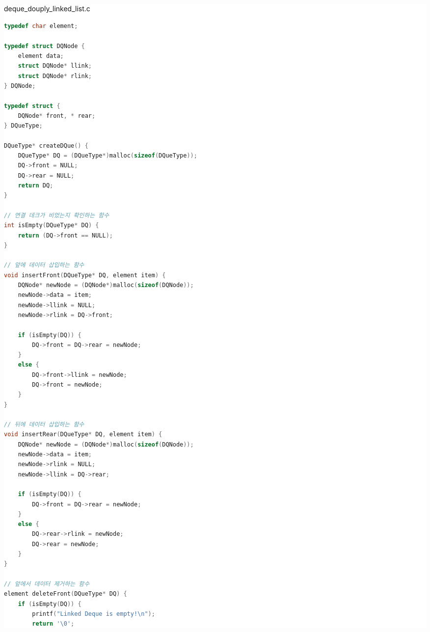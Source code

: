 deque_douply_linked_list.c

```c
typedef char element;

typedef struct DQNode {
    element data;
    struct DQNode* llink;
    struct DQNode* rlink;
} DQNode;

typedef struct {
    DQNode* front, * rear;
} DQueType;

DQueType* createDQue() {
    DQueType* DQ = (DQueType*)malloc(sizeof(DQueType));
    DQ->front = NULL;
    DQ->rear = NULL;
    return DQ;
}

// 연결 데크가 비었는지 확인하는 함수
int isEmpty(DQueType* DQ) {
    return (DQ->front == NULL);
}

// 앞에 데이터 삽입하는 함수
void insertFront(DQueType* DQ, element item) {
    DQNode* newNode = (DQNode*)malloc(sizeof(DQNode));
    newNode->data = item;
    newNode->llink = NULL;
    newNode->rlink = DQ->front;

    if (isEmpty(DQ)) {
        DQ->front = DQ->rear = newNode;
    }
    else {
        DQ->front->llink = newNode;
        DQ->front = newNode;
    }
}

// 뒤에 데이터 삽입하는 함수
void insertRear(DQueType* DQ, element item) {
    DQNode* newNode = (DQNode*)malloc(sizeof(DQNode));
    newNode->data = item;
    newNode->rlink = NULL;
    newNode->llink = DQ->rear;

    if (isEmpty(DQ)) {
        DQ->front = DQ->rear = newNode;
    }
    else {
        DQ->rear->rlink = newNode;
        DQ->rear = newNode;
    }
}

// 앞에서 데이터 제거하는 함수
element deleteFront(DQueType* DQ) {
    if (isEmpty(DQ)) {
        printf("Linked Deque is empty!\n");
        return '\0';
```